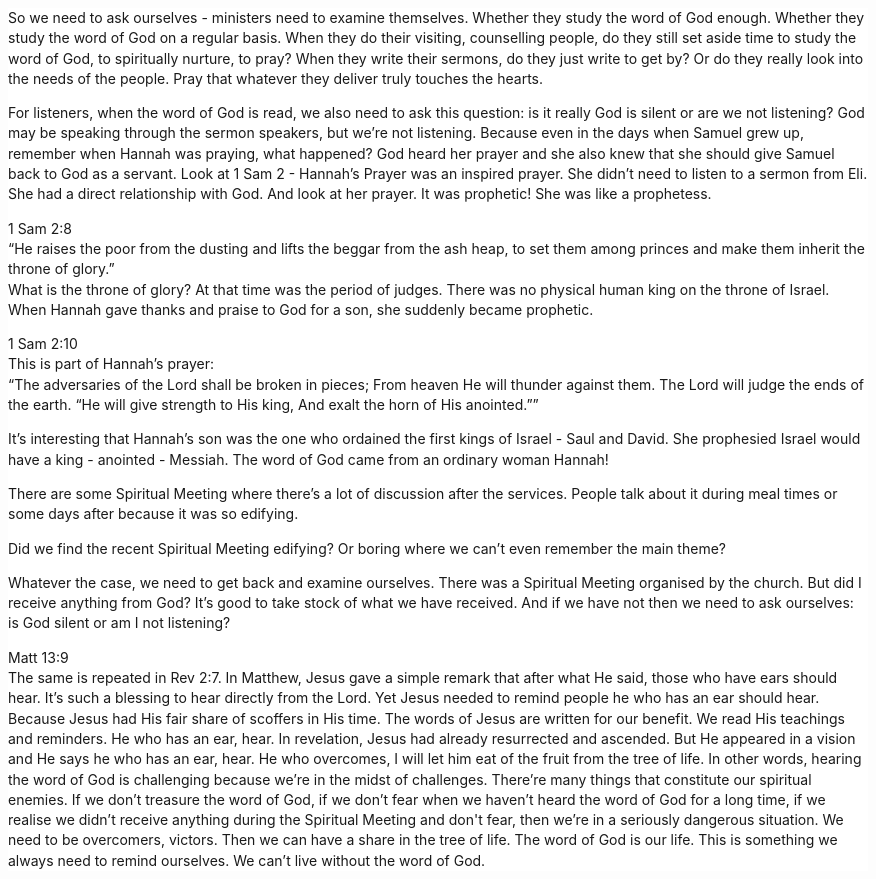 So we need to ask ourselves - ministers need to examine themselves. Whether they study the word of God enough. Whether they study the word of God on a regular basis. When they do their visiting, counselling people, do they still set aside time to study the word of God, to spiritually nurture, to pray? When they write their sermons, do they just write to get by? Or do they really look into the needs of the people. Pray that whatever they deliver truly touches the hearts. 

For listeners, when the word of God is read, we also need to ask this question: is it really God is silent or are we not listening? God may be speaking through the sermon speakers, but we’re not listening. Because even in the days when Samuel grew up, remember when Hannah was praying, what happened? God heard her prayer and she also knew that she should give Samuel back to God as a servant. Look at 1 Sam 2 - Hannah’s Prayer was an inspired prayer. She didn’t need to listen to a sermon from Eli. She had a direct relationship with God. And look at her prayer. It was prophetic! She was like a prophetess. 

1 Sam 2:8  
“He raises the poor from the dusting and lifts the beggar from the ash heap, to set them among princes and make them inherit the throne of glory.”  
What is the throne of glory? At that time was the period of judges. There was no physical human king on the throne of Israel. When Hannah gave thanks and praise to God for a son, she suddenly became prophetic.

1 Sam 2:10  
This is part of Hannah’s prayer:  
“The adversaries of the Lord shall be broken in pieces; From heaven He will thunder against them. The Lord will judge the ends of the earth. “He will give strength to His king, And exalt the horn of His anointed.””

It’s interesting that Hannah’s son was the one who ordained the first kings of Israel - Saul and David. She prophesied Israel would have a king - anointed - Messiah. The word of God came from an ordinary woman Hannah!

There are some Spiritual Meeting where there’s a lot of discussion after the services. People talk about it during meal times or some days after because it was so edifying. 

Did we find the recent Spiritual Meeting edifying? Or boring where we can’t even remember the main theme?

Whatever the case, we need to get back and examine ourselves. There was a Spiritual Meeting organised by the church. But did I receive anything from God? It’s good to take stock of what we have received. And if we have not then we need to ask ourselves: is God silent or am I not listening?

Matt 13:9  
The same is repeated in Rev 2:7. In Matthew, Jesus gave a simple remark that after what He said, those who have ears should hear. It’s such a blessing to hear directly from the Lord. Yet Jesus needed to remind people he who has an ear should hear. Because Jesus had His fair share of scoffers in His time. The words of Jesus are written for our benefit. We read His teachings and reminders. He who has an ear, hear. In revelation, Jesus had already resurrected and ascended. But He appeared in a vision and He says he who has an ear, hear. He who overcomes, I will let him eat of the fruit from the tree of life. In other words, hearing the word of God is challenging because we’re in the midst of challenges. There’re many things that constitute our spiritual enemies. If we don’t treasure the word of God, if we don’t fear when we haven’t heard the word of God for a long time, if we realise we didn’t receive anything during the Spiritual Meeting and don't fear, then we’re in a seriously dangerous situation. We need to be overcomers, victors. Then we can have a share in the tree of life. The word of God is our life. This is something we always need to remind ourselves. We can’t live without the word of God. 
